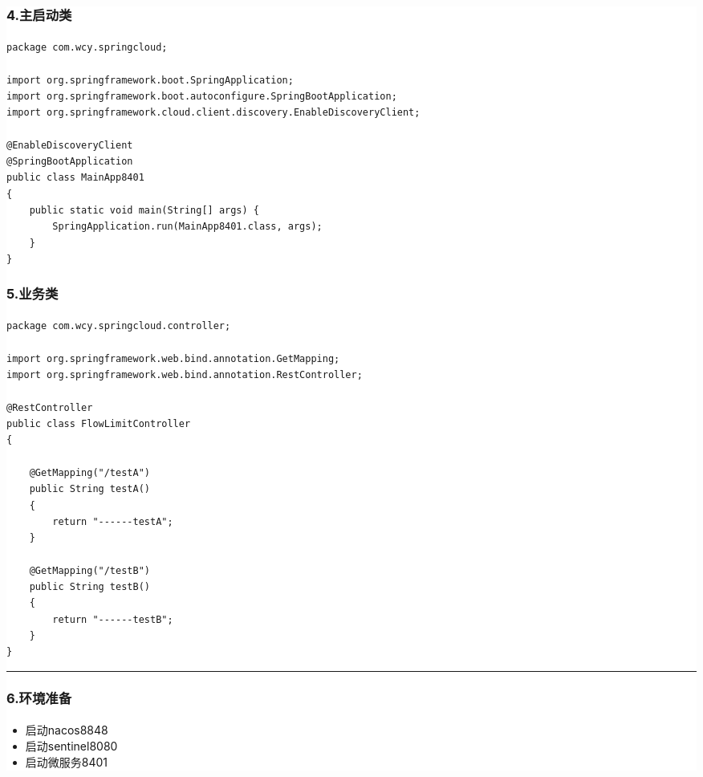 ### 4.主启动类

```
package com.wcy.springcloud;

import org.springframework.boot.SpringApplication;
import org.springframework.boot.autoconfigure.SpringBootApplication;
import org.springframework.cloud.client.discovery.EnableDiscoveryClient;

@EnableDiscoveryClient
@SpringBootApplication
public class MainApp8401
{
    public static void main(String[] args) {
        SpringApplication.run(MainApp8401.class, args);
    }
}

```

### 5.业务类

```
package com.wcy.springcloud.controller;

import org.springframework.web.bind.annotation.GetMapping;
import org.springframework.web.bind.annotation.RestController;

@RestController
public class FlowLimitController
{

    @GetMapping("/testA")
    public String testA()
    {
        return "------testA";
    }

    @GetMapping("/testB")
    public String testB()
    {
        return "------testB";
    }
}
```

*******************************************************************

### 6.环境准备

- 启动nacos8848
- 启动sentinel8080
- 启动微服务8401
